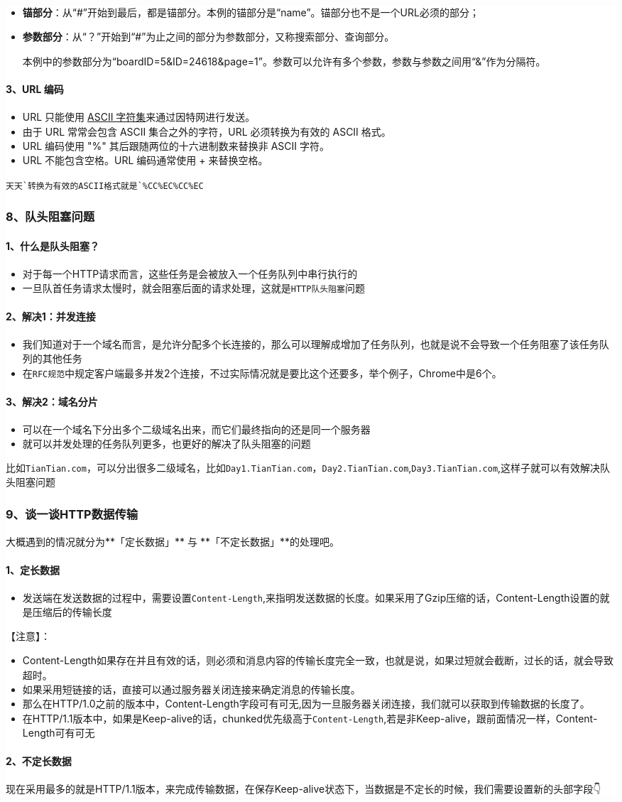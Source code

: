 * **锚部分**：从“#”开始到最后，都是锚部分。本例的锚部分是“name”。锚部分也不是一个URL必须的部分；

* **参数部分**：从“？”开始到“#”为止之间的部分为参数部分，又称搜索部分、查询部分。

  本例中的参数部分为“boardID=5&ID=24618&page=1”。参数可以允许有多个参数，参数与参数之间用“&”作为分隔符。

#### 3、URL 编码 ####

* URL 只能使用 [ASCII 字符集](https://link.juejin.cn?target=https%3A%2F%2Fwww.w3school.com.cn%2Ftags%2Fhtml_ref_ascii.asp)来通过因特网进行发送。
* 由于 URL 常常会包含 ASCII 集合之外的字符，URL 必须转换为有效的 ASCII 格式。
* URL 编码使用 "%" 其后跟随两位的十六进制数来替换非 ASCII 字符。
* URL 不能包含空格。URL 编码通常使用 + 来替换空格。

```
天天`转换为有效的ASCII格式就是`%CC%EC%CC%EC
```

### 8、队头阻塞问题 ###

#### 1、什么是队头阻塞？ ####

* 对于每一个HTTP请求而言，这些任务是会被放入一个任务队列中串行执行的
* 一旦队首任务请求太慢时，就会阻塞后面的请求处理，这就是`HTTP队头阻塞`问题

#### 2、解决1：并发连接 ####

* 我们知道对于一个域名而言，是允许分配多个长连接的，那么可以理解成增加了任务队列，也就是说不会导致一个任务阻塞了该任务队列的其他任务
* 在`RFC规范`中规定客户端最多并发2个连接，不过实际情况就是要比这个还要多，举个例子，Chrome中是6个。

#### 3、解决2：域名分片 ####

* 可以在一个域名下分出多个二级域名出来，而它们最终指向的还是同一个服务器
* 就可以并发处理的任务队列更多，也更好的解决了队头阻塞的问题

比如`TianTian.com`，可以分出很多二级域名，比如`Day1.TianTian.com`，`Day2.TianTian.com`,`Day3.TianTian.com`,这样子就可以有效解决队头阻塞问题

### 9、谈一谈HTTP数据传输 ###

大概遇到的情况就分为**「定长数据」** 与 **「不定长数据」**的处理吧。

#### 1、定长数据 ####

* 发送端在发送数据的过程中，需要设置`Content-Length`,来指明发送数据的长度。如果采用了Gzip压缩的话，Content-Length设置的就是压缩后的传输长度

【注意】：

* Content-Length如果存在并且有效的话，则必须和消息内容的传输长度完全一致，也就是说，如果过短就会截断，过长的话，就会导致超时。
* 如果采用短链接的话，直接可以通过服务器关闭连接来确定消息的传输长度。
* 那么在HTTP/1.0之前的版本中，Content-Length字段可有可无,因为一旦服务器关闭连接，我们就可以获取到传输数据的长度了。
* 在HTTP/1.1版本中，如果是Keep-alive的话，chunked优先级高于`Content-Length`,若是非Keep-alive，跟前面情况一样，Content-Length可有可无

#### 2、不定长数据 ####

现在采用最多的就是HTTP/1.1版本，来完成传输数据，在保存Keep-alive状态下，当数据是不定长的时候，我们需要设置新的头部字段👇
